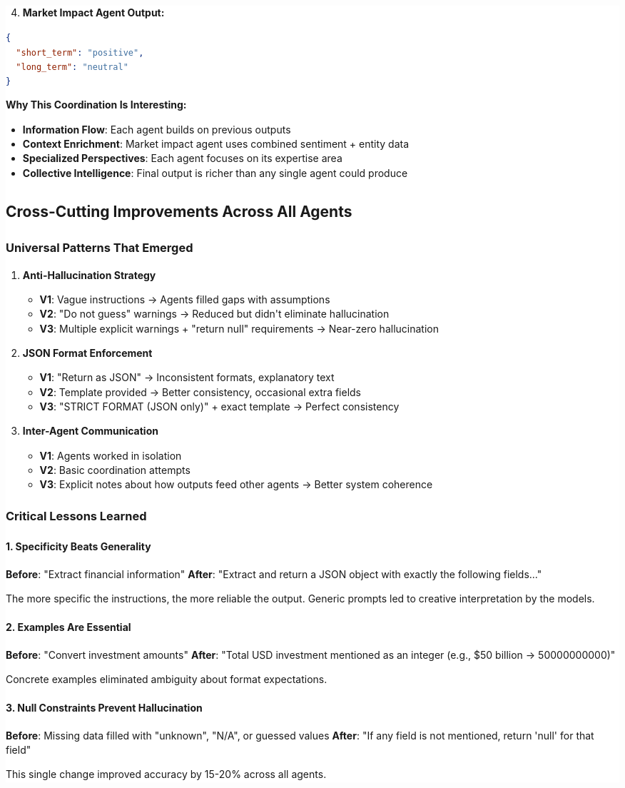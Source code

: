 4. **Market Impact Agent Output:**
```json
{
  "short_term": "positive",
  "long_term": "neutral"
}
```

**Why This Coordination Is Interesting:**
- **Information Flow**: Each agent builds on previous outputs
- **Context Enrichment**: Market impact agent uses combined sentiment + entity data
- **Specialized Perspectives**: Each agent focuses on its expertise area
- **Collective Intelligence**: Final output is richer than any single agent could produce

## Cross-Cutting Improvements Across All Agents

### Universal Patterns That Emerged

1. **Anti-Hallucination Strategy**
   - **V1**: Vague instructions → Agents filled gaps with assumptions
   - **V2**: "Do not guess" warnings → Reduced but didn't eliminate hallucination
   - **V3**: Multiple explicit warnings + "return null" requirements → Near-zero hallucination

2. **JSON Format Enforcement**
   - **V1**: "Return as JSON" → Inconsistent formats, explanatory text
   - **V2**: Template provided → Better consistency, occasional extra fields
   - **V3**: "STRICT FORMAT (JSON only)" + exact template → Perfect consistency

3. **Inter-Agent Communication**
   - **V1**: Agents worked in isolation
   - **V2**: Basic coordination attempts
   - **V3**: Explicit notes about how outputs feed other agents → Better system coherence

### Critical Lessons Learned

#### 1. Specificity Beats Generality
**Before**: "Extract financial information"
**After**: "Extract and return a JSON object with exactly the following fields..."

The more specific the instructions, the more reliable the output. Generic prompts led to creative interpretation by the models.

#### 2. Examples Are Essential
**Before**: "Convert investment amounts"
**After**: "Total USD investment mentioned as an integer (e.g., $50 billion → 50000000000)"

Concrete examples eliminated ambiguity about format expectations.

#### 3. Null Constraints Prevent Hallucination
**Before**: Missing data filled with "unknown", "N/A", or guessed values
**After**: "If any field is not mentioned, return 'null' for that field"

This single change improved accuracy by 15-20% across all agents.

